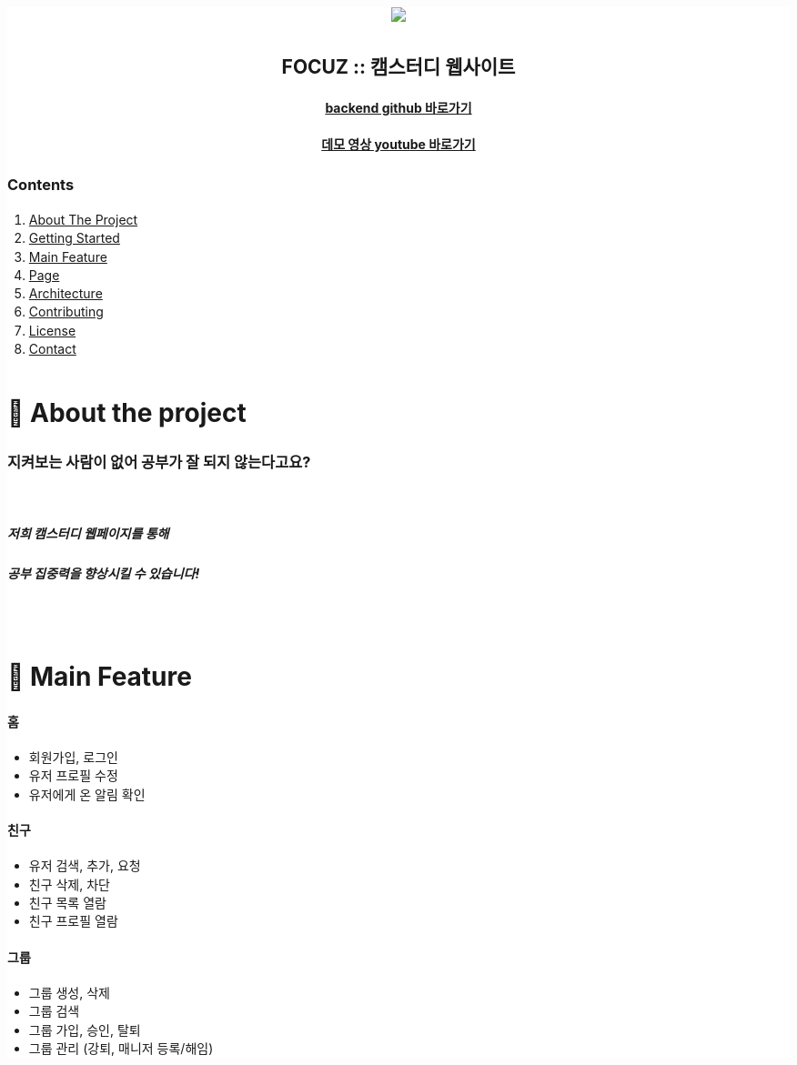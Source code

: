 <div align="center">
    <img src="https://user-images.githubusercontent.com/103382269/190842012-f58ede8c-3c0d-4284-8a73-e6508763bc12.png" width="300">
    <h2 align="center">FOCUZ :: 캠스터디 웹사이트</h2>
    <h4><a href="https://github.com/dcom-khu/focuz-api-server">backend github 바로가기</a></h4>
    <h4><a href="https://youtu.be/R3eQ7q4EQNo">데모 영상 youtube 바로가기</a></h4>
</div>

### Contents

  <ol>
    <li><a href="#-about-the-project">About The Project</a></li>
    <li><a href="#-getting-started-installation">Getting Started</a></li>
    <li><a href="#-main-feature">Main Feature</a></li> 
    <li><a href="#-page">Page</a></li> 
    <li><a href="#-architecture">Architecture</a></li> 
    <li><a href="#-contributing">Contributing</a></li>
    <li><a href="#-license">License</a></li>
    <li><a href="#-contact">Contact</a></li>
  </ol>


# 💨 About the project


### 지켜보는 사람이 없어 공부가 잘 되지 않는다고요?
<br>

##### 저희 캠스터디 웹페이지를 통해
##### 공부 집중력을 향상시킬 수 있습니다!
<br>

# 💨 Main Feature
#### 홈
+ 회원가입, 로그인
+ 유저 프로필 수정
+ 유저에게 온 알림 확인

#### 친구
+ 유저 검색, 추가, 요청
+ 친구 삭제, 차단
+ 친구 목록 열람
+ 친구 프로필 열람

#### 그룹
+ 그룹 생성, 삭제
+ 그룹 검색
+ 그룹 가입, 승인, 탈퇴
+ 그룹 관리 (강퇴, 매니저 등록/해임)
